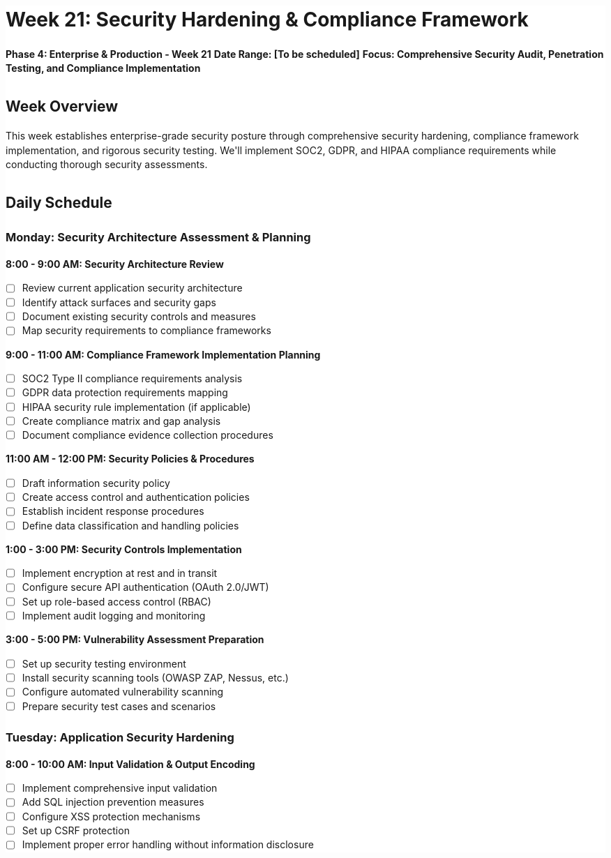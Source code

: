 # Week 21: Security Hardening & Compliance Framework
**Phase 4: Enterprise & Production - Week 21**
**Date Range: [To be scheduled]**
**Focus: Comprehensive Security Audit, Penetration Testing, and Compliance Implementation**

## Week Overview
This week establishes enterprise-grade security posture through comprehensive security hardening, compliance framework implementation, and rigorous security testing. We'll implement SOC2, GDPR, and HIPAA compliance requirements while conducting thorough security assessments.

## Daily Schedule

### Monday: Security Architecture Assessment & Planning
**8:00 - 9:00 AM: Security Architecture Review**
- [ ] Review current application security architecture
- [ ] Identify attack surfaces and security gaps
- [ ] Document existing security controls and measures
- [ ] Map security requirements to compliance frameworks

**9:00 - 11:00 AM: Compliance Framework Implementation Planning**
- [ ] SOC2 Type II compliance requirements analysis
- [ ] GDPR data protection requirements mapping
- [ ] HIPAA security rule implementation (if applicable)
- [ ] Create compliance matrix and gap analysis
- [ ] Document compliance evidence collection procedures

**11:00 AM - 12:00 PM: Security Policies & Procedures**
- [ ] Draft information security policy
- [ ] Create access control and authentication policies
- [ ] Establish incident response procedures
- [ ] Define data classification and handling policies

**1:00 - 3:00 PM: Security Controls Implementation**
- [ ] Implement encryption at rest and in transit
- [ ] Configure secure API authentication (OAuth 2.0/JWT)
- [ ] Set up role-based access control (RBAC)
- [ ] Implement audit logging and monitoring

**3:00 - 5:00 PM: Vulnerability Assessment Preparation**
- [ ] Set up security testing environment
- [ ] Install security scanning tools (OWASP ZAP, Nessus, etc.)
- [ ] Configure automated vulnerability scanning
- [ ] Prepare security test cases and scenarios

### Tuesday: Application Security Hardening
**8:00 - 10:00 AM: Input Validation & Output Encoding**
- [ ] Implement comprehensive input validation
- [ ] Add SQL injection prevention measures
- [ ] Configure XSS protection mechanisms
- [ ] Set up CSRF protection
- [ ] Implement proper error handling without information disclosure
